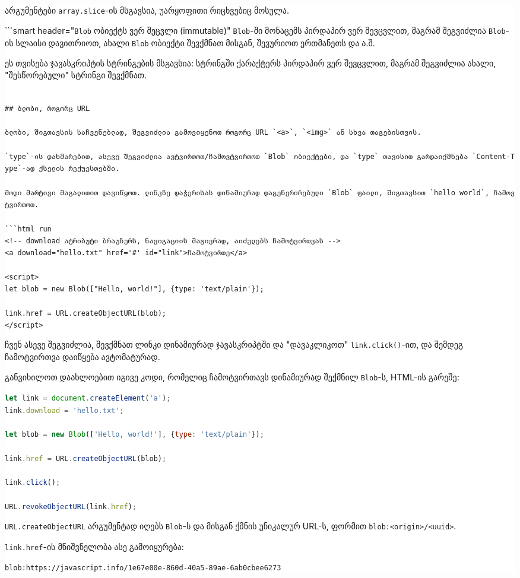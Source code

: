 არგუმენტები `array.slice`-ის მსგავსია, უარყოფითი რიცხვებიც მოსულა.

```smart header="`Blob` ობიექტს ვერ შეცვლი (immutable)"
`Blob`-ში მონაცემს პირდაპირ ვერ შევცვლით, მაგრამ შეგვიძლია `Blob`-ის სლაისი დავითრიოთ, ახალი `Blob` ობიექტი შევქმნათ მისგან, შევურიოთ ერთმანეთს და ა.შ.

ეს თვისება ჯავასკრიპტის სტრინგების მსგავსია: სტრინგში ქარაქტერს პირდაპირ ვერ შევცვლით, მაგრამ შეგვიძლია ახალი, "შესწორებული" სტრინგი შევქმნათ.
```

## ბლობი, როგორც URL

ბლობი, შიგთავსის საჩვენებლად, შეგვიძლია გამოვიყენოთ როგორც URL `<a>`, `<img>` ან სხვა თაგებისთვის.

`type`-ის დახმარებით, ასევე შეგვიძლია ავტვირთოთ/ჩამოვტვირთოთ `Blob` ობიექტები, და `type` თავისით გარდაიქმნება `Content-Type`-ად ქსელის რექუესთებში.

მოდი მარტივი მაგალითით დავიწყოთ. ლინკზე დაჭერისას დინამიურად დაგენერირებული `Blob` ფაილი, შიგთავსით `hello world`, ჩამოვტვირთოთ.

```html run
<!-- download ატრიბუტი ბრაუზერს, ნავიგაციის მაგივრად, აიძულებს ჩამოტვირთვას -->
<a download="hello.txt" href='#' id="link">ჩამოტვირთე</a>

<script>
let blob = new Blob(["Hello, world!"], {type: 'text/plain'});

link.href = URL.createObjectURL(blob);
</script>
```

ჩვენ ასევე შეგვიძლია, შევქმნათ ლინკი დინამიურად ჯავასკრიპტში და "დავაკლიკოთ" `link.click()`-ით, და შემდეგ ჩამოტვირთვა დაიწყება ავტომატურად.

განვიხილოთ დაახლოებით იგივე კოდი, რომელიც ჩამოტვირთავს დინამიურად შექმნილ `Blob`-ს, HTML-ის გარეშე:

```js run
let link = document.createElement('a');
link.download = 'hello.txt';

let blob = new Blob(['Hello, world!'], {type: 'text/plain'});

link.href = URL.createObjectURL(blob);

link.click();

URL.revokeObjectURL(link.href);
```

`URL.createObjectURL` არგუმენტად იღებს `Blob`-ს და მისგან ქმნის უნიკალურ URL-ს, ფორმით `blob:<origin>/<uuid>`.

`link.href`-ის მნიშვნელობა ასე გამოიყურება:

```
blob:https://javascript.info/1e67e00e-860d-40a5-89ae-6ab0cbee6273
```
